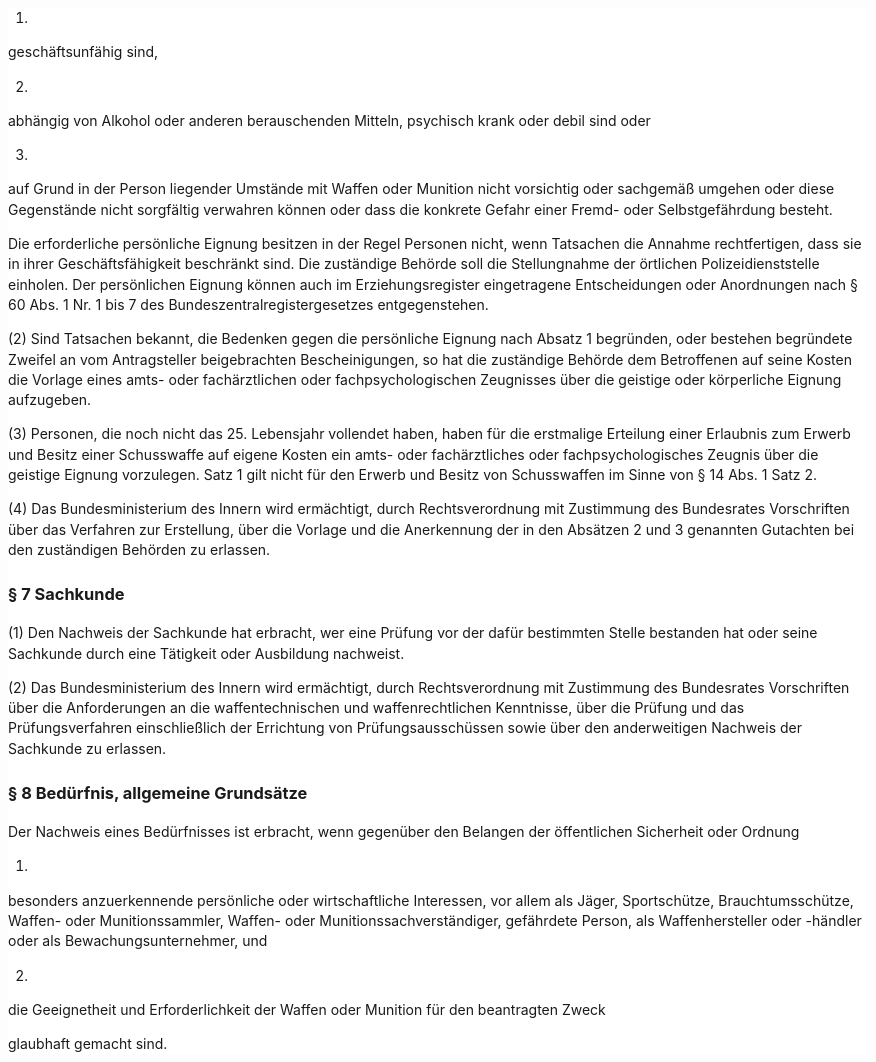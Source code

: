 1.  
geschäftsunfähig sind,

2.  
abhängig von Alkohol oder anderen berauschenden Mitteln, psychisch krank oder debil sind oder

3.  
auf Grund in der Person liegender Umstände mit Waffen oder Munition nicht vorsichtig oder sachgemäß umgehen oder diese Gegenstände nicht sorgfältig verwahren können oder dass die konkrete Gefahr einer Fremd- oder Selbstgefährdung besteht.

Die erforderliche persönliche Eignung besitzen in der Regel Personen nicht, wenn Tatsachen die Annahme rechtfertigen, dass sie in ihrer Geschäftsfähigkeit beschränkt sind. Die zuständige Behörde soll die Stellungnahme der örtlichen Polizeidienststelle einholen. Der persönlichen Eignung können auch im Erziehungsregister eingetragene Entscheidungen oder Anordnungen nach § 60 Abs. 1 Nr. 1 bis 7 des Bundeszentralregistergesetzes entgegenstehen.

(2) Sind Tatsachen bekannt, die Bedenken gegen die persönliche Eignung nach Absatz 1 begründen, oder bestehen begründete Zweifel an vom Antragsteller beigebrachten Bescheinigungen, so hat die zuständige Behörde dem Betroffenen auf seine Kosten die Vorlage eines amts- oder fachärztlichen oder fachpsychologischen Zeugnisses über die geistige oder körperliche Eignung aufzugeben.

(3) Personen, die noch nicht das 25. Lebensjahr vollendet haben, haben für die erstmalige Erteilung einer Erlaubnis zum Erwerb und Besitz einer Schusswaffe auf eigene Kosten ein amts- oder fachärztliches oder fachpsychologisches Zeugnis über die geistige Eignung vorzulegen. Satz 1 gilt nicht für den Erwerb und Besitz von Schusswaffen im Sinne von § 14 Abs. 1 Satz 2.

(4) Das Bundesministerium des Innern wird ermächtigt, durch Rechtsverordnung mit Zustimmung des Bundesrates Vorschriften über das Verfahren zur Erstellung, über die Vorlage und die Anerkennung der in den Absätzen 2 und 3 genannten Gutachten bei den zuständigen Behörden zu erlassen.

### § 7 Sachkunde

(1) Den Nachweis der Sachkunde hat erbracht, wer eine Prüfung vor der dafür bestimmten Stelle bestanden hat oder seine Sachkunde durch eine Tätigkeit oder Ausbildung nachweist.

(2) Das Bundesministerium des Innern wird ermächtigt, durch Rechtsverordnung mit Zustimmung des Bundesrates Vorschriften über die Anforderungen an die waffentechnischen und waffenrechtlichen Kenntnisse, über die Prüfung und das Prüfungsverfahren einschließlich der Errichtung von Prüfungsausschüssen sowie über den anderweitigen Nachweis der Sachkunde zu erlassen.

### § 8 Bedürfnis, allgemeine Grundsätze

Der Nachweis eines Bedürfnisses ist erbracht, wenn gegenüber den Belangen der öffentlichen Sicherheit oder Ordnung

1.  
besonders anzuerkennende persönliche oder wirtschaftliche Interessen, vor allem als Jäger, Sportschütze, Brauchtumsschütze, Waffen- oder Munitionssammler, Waffen- oder Munitionssachverständiger, gefährdete Person, als Waffenhersteller oder -händler oder als Bewachungsunternehmer, und

2.  
die Geeignetheit und Erforderlichkeit der Waffen oder Munition für den beantragten Zweck

glaubhaft gemacht sind.
